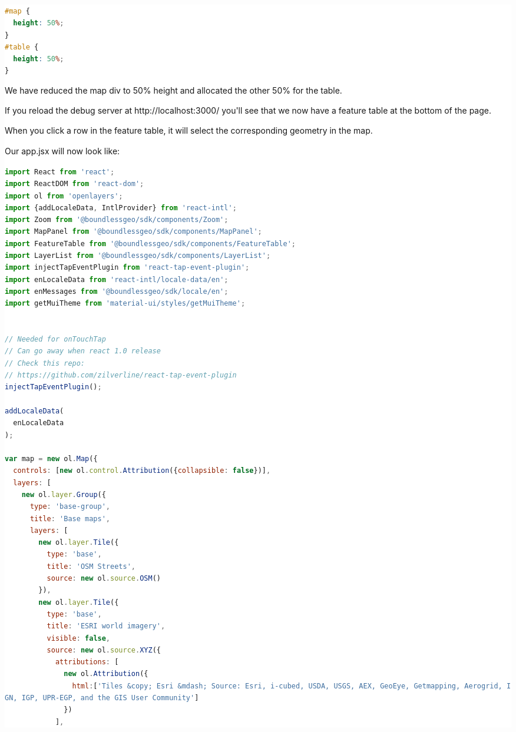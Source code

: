 ```css
#map {
  height: 50%;
}
#table {
  height: 50%;
}
```

We have reduced the map div to 50% height and allocated the other 50% for the table.

If you reload the debug server at http://localhost:3000/ you'll see that we now have a feature table at the bottom of the page.

When you click a row in the feature table, it will select the corresponding geometry in the map.

Our app.jsx will now  look like:

```javascript
import React from 'react';
import ReactDOM from 'react-dom';
import ol from 'openlayers';
import {addLocaleData, IntlProvider} from 'react-intl';
import Zoom from '@boundlessgeo/sdk/components/Zoom';
import MapPanel from '@boundlessgeo/sdk/components/MapPanel';
import FeatureTable from '@boundlessgeo/sdk/components/FeatureTable';
import LayerList from '@boundlessgeo/sdk/components/LayerList';
import injectTapEventPlugin from 'react-tap-event-plugin';
import enLocaleData from 'react-intl/locale-data/en';
import enMessages from '@boundlessgeo/sdk/locale/en';
import getMuiTheme from 'material-ui/styles/getMuiTheme';


// Needed for onTouchTap
// Can go away when react 1.0 release
// Check this repo:
// https://github.com/zilverline/react-tap-event-plugin
injectTapEventPlugin();

addLocaleData(
  enLocaleData
);

var map = new ol.Map({
  controls: [new ol.control.Attribution({collapsible: false})],
  layers: [
    new ol.layer.Group({
      type: 'base-group',
      title: 'Base maps',
      layers: [
        new ol.layer.Tile({
          type: 'base',
          title: 'OSM Streets',
          source: new ol.source.OSM()
        }),
        new ol.layer.Tile({
          type: 'base',
          title: 'ESRI world imagery',
          visible: false,
          source: new ol.source.XYZ({
            attributions: [
              new ol.Attribution({
                html:['Tiles &copy; Esri &mdash; Source: Esri, i-cubed, USDA, USGS, AEX, GeoEye, Getmapping, Aerogrid, IGN, IGP, UPR-EGP, and the GIS User Community']
              })
            ],
```